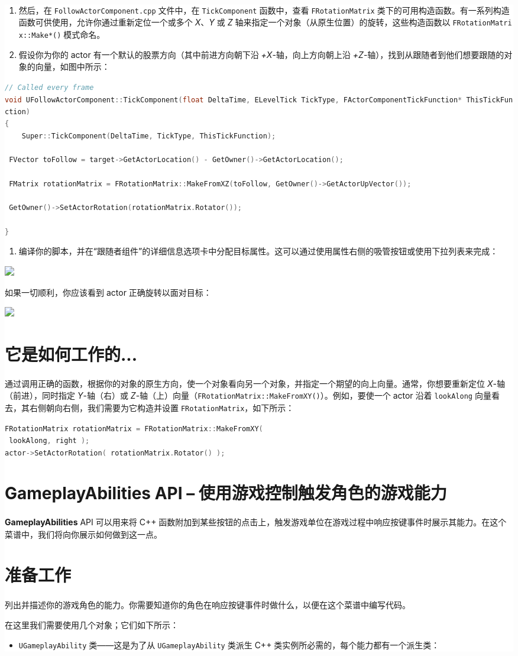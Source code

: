 1.  然后，在 `FollowActorComponent.cpp` 文件中，在 `TickComponent` 函数中，查看 `FRotationMatrix` 类下的可用构造函数。有一系列构造函数可供使用，允许你通过重新定位一个或多个 *X*、*Y* 或 *Z* 轴来指定一个对象（从原生位置）的旋转，这些构造函数以 `FRotationMatrix::Make*()` 模式命名。

1.  假设你为你的 actor 有一个默认的股票方向（其中前进方向朝下沿 *+X*-轴，向上方向朝上沿 *+Z*-轴），找到从跟随者到他们想要跟随的对象的向量，如图中所示：

```cpp
// Called every frame
void UFollowActorComponent::TickComponent(float DeltaTime, ELevelTick TickType, FActorComponentTickFunction* ThisTickFunction)
{
    Super::TickComponent(DeltaTime, TickType, ThisTickFunction);

 FVector toFollow = target->GetActorLocation() - GetOwner()->GetActorLocation();

 FMatrix rotationMatrix = FRotationMatrix::MakeFromXZ(toFollow, GetOwner()->GetActorUpVector());

 GetOwner()->SetActorRotation(rotationMatrix.Rotator());

}
```

1.  编译你的脚本，并在“跟随者组件”的详细信息选项卡中分配目标属性。这可以通过使用属性右侧的吸管按钮或使用下拉列表来完成：

![](img/37b4eeb3-2998-4d99-b3cf-0d6e219be4d6.png)

如果一切顺利，你应该看到 actor 正确旋转以面对目标：

![](img/c28f774e-1745-4d24-bcd7-8d7986021a0c.png)

# 它是如何工作的...

通过调用正确的函数，根据你的对象的原生方向，使一个对象看向另一个对象，并指定一个期望的向上向量。通常，你想要重新定位 *X*-轴（前进），同时指定 *Y*-轴（右）或 *Z*-轴（上）向量（`FRotationMatrix::MakeFromXY()`）。例如，要使一个 actor 沿着 `lookAlong` 向量看去，其右侧朝向右侧，我们需要为它构造并设置 `FRotationMatrix`，如下所示：

```cpp
FRotationMatrix rotationMatrix = FRotationMatrix::MakeFromXY( 
 lookAlong, right ); 
actor->SetActorRotation( rotationMatrix.Rotator() ); 
```

# GameplayAbilities API – 使用游戏控制触发角色的游戏能力

**GameplayAbilities** API 可以用来将 C++ 函数附加到某些按钮的点击上，触发游戏单位在游戏过程中响应按键事件时展示其能力。在这个菜谱中，我们将向你展示如何做到这一点。

# 准备工作

列出并描述你的游戏角色的能力。你需要知道你的角色在响应按键事件时做什么，以便在这个菜谱中编写代码。

在这里我们需要使用几个对象；它们如下所示：

+   `UGameplayAbility` 类——这是为了从 `UGameplayAbility` 类派生 C++ 类实例所必需的，每个能力都有一个派生类：

